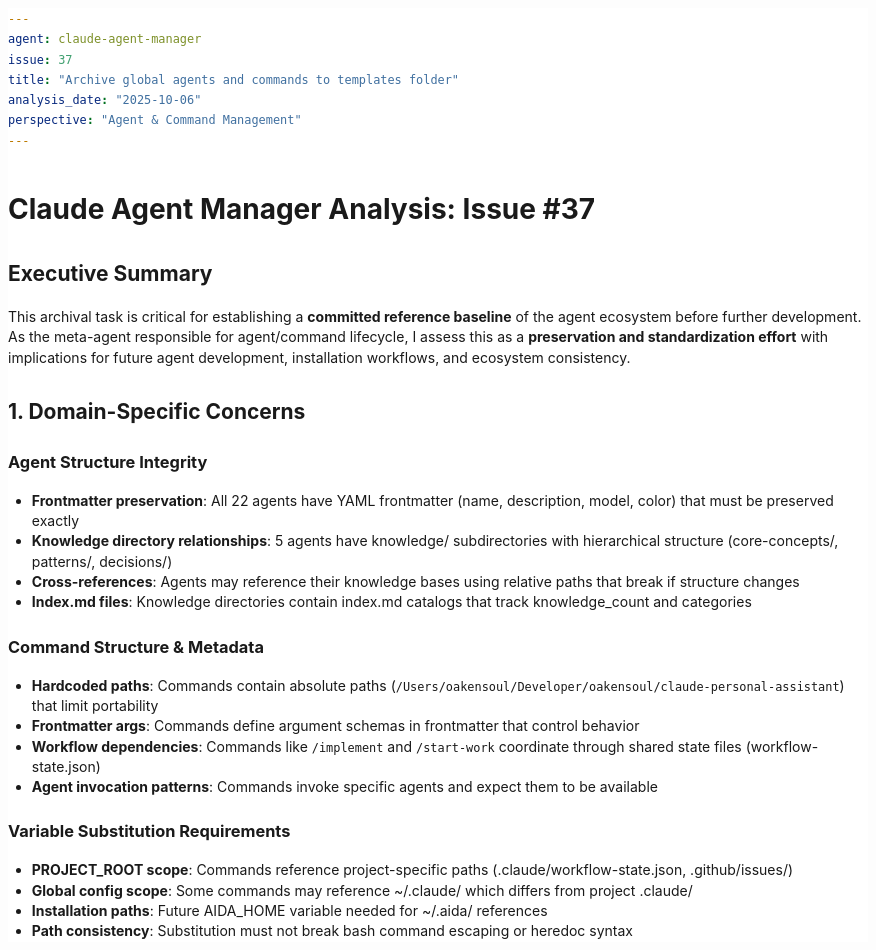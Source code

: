 ```yaml
---
agent: claude-agent-manager
issue: 37
title: "Archive global agents and commands to templates folder"
analysis_date: "2025-10-06"
perspective: "Agent & Command Management"
---
```


# Claude Agent Manager Analysis: Issue #37

## Executive Summary

This archival task is critical for establishing a **committed reference baseline** of the agent ecosystem before further development. As the meta-agent responsible for agent/command lifecycle, I assess this as a **preservation and standardization effort** with implications for future agent development, installation workflows, and ecosystem consistency.

## 1. Domain-Specific Concerns

### Agent Structure Integrity

- **Frontmatter preservation**: All 22 agents have YAML frontmatter (name, description, model, color) that must be preserved exactly
- **Knowledge directory relationships**: 5 agents have knowledge/ subdirectories with hierarchical structure (core-concepts/, patterns/, decisions/)
- **Cross-references**: Agents may reference their knowledge bases using relative paths that break if structure changes
- **Index.md files**: Knowledge directories contain index.md catalogs that track knowledge_count and categories

### Command Structure & Metadata

- **Hardcoded paths**: Commands contain absolute paths (`/Users/oakensoul/Developer/oakensoul/claude-personal-assistant`) that limit portability
- **Frontmatter args**: Commands define argument schemas in frontmatter that control behavior
- **Workflow dependencies**: Commands like `/implement` and `/start-work` coordinate through shared state files (workflow-state.json)
- **Agent invocation patterns**: Commands invoke specific agents and expect them to be available

### Variable Substitution Requirements

- **PROJECT_ROOT scope**: Commands reference project-specific paths (.claude/workflow-state.json, .github/issues/)
- **Global config scope**: Some commands may reference ~/.claude/ which differs from project .claude/
- **Installation paths**: Future AIDA_HOME variable needed for ~/.aida/ references
- **Path consistency**: Substitution must not break bash command escaping or heredoc syntax
